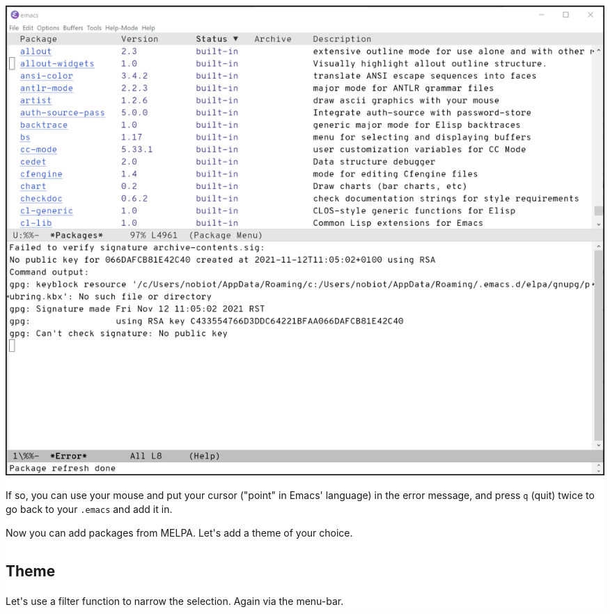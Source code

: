![](images/2021-11-12T132513.png)

If so, you can use your mouse and put your cursor ("point" in Emacs' language) in the error message, and press `q` (quit) twice to go back to your `.emacs` and add it in.

Now you can add packages from MELPA. Let's add a theme of your choice.

## Theme

Let's use a filter function to narrow the selection. Again via the menu-bar.
